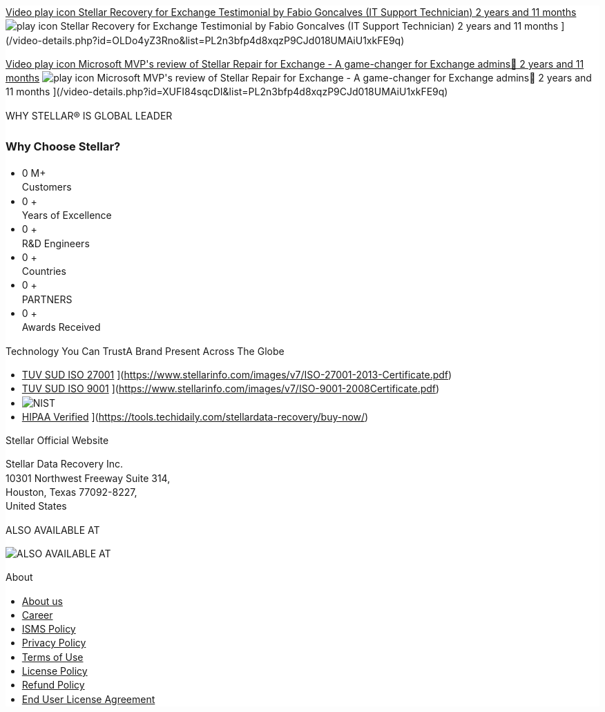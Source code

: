 [Video play icon  Stellar Recovery for Exchange Testimonial by Fabio Goncalves (IT Support Technician) 2 years and 11 months](https://i.ytimg.com/vi/OLDo4yZ3Rno/hqdefault.jpg) ![play icon](https://www.stellarinfo.com/images/youtube/play_btn.png)  Stellar Recovery for Exchange Testimonial by Fabio Goncalves (IT Support Technician) 2 years and 11 months ](/video-details.php?id=OLDo4yZ3Rno&list=PL2n3bfp4d8xqzP9CJd018UMAiU1xkFE9q)

[Video play icon  Microsoft MVP's review of Stellar Repair for Exchange - A game-changer for Exchange admins🚀 2 years and 11 months](https://i.ytimg.com/vi/XUFI84sqcDI/hqdefault.jpg) ![play icon](https://www.stellarinfo.com/images/youtube/play_btn.png)  Microsoft MVP's review of Stellar Repair for Exchange - A game-changer for Exchange admins🚀 2 years and 11 months ](/video-details.php?id=XUFI84sqcDI&list=PL2n3bfp4d8xqzP9CJd018UMAiU1xkFE9q)

 WHY STELLAR® IS GLOBAL LEADER

### Why Choose Stellar?

* 0  M+  
Customers
* 0 +  
Years of Excellence
* 0 +  
R&D Engineers
* 0 +  
Countries
* 0 +  
PARTNERS
* 0 +  
Awards Received

 Technology You Can TrustA Brand Present Across The Globe

* [TUV SUD ISO 27001](https://www.stellarinfo.com/images/v7/tuv1.png) ](https://www.stellarinfo.com/images/v7/ISO-27001-2013-Certificate.pdf)
* [TUV SUD ISO 9001](https://www.stellarinfo.com/images/v7/tuv2.png) ](https://www.stellarinfo.com/images/v7/ISO-9001-2008Certificate.pdf)
* ![NIST](https://www.stellarinfo.com/images/v7/nist.png)
* [HIPAA Verified](https://www.stellarinfo.com/images/v7/hipa.png) ](https://tools.techidaily.com/stellardata-recovery/buy-now/)

 Stellar Official Website

 Stellar Data Recovery Inc.  
 10301 Northwest Freeway Suite 314,  
 Houston, Texas 77092-8227,  
 United States

 ALSO AVAILABLE AT

![ALSO AVAILABLE AT](https://www.stellarinfo.com/images/v7/Partners_logo_new.png)

 About

* [About us](https://tools.techidaily.com/stellardata-recovery/buy-now/)
* [Career](https://tools.techidaily.com/stellardata-recovery/buy-now/)
* [ISMS Policy](https://tools.techidaily.com/stellardata-recovery/buy-now/)
* [Privacy Policy](https://tools.techidaily.com/stellardata-recovery/buy-now/)
* [Terms of Use](https://tools.techidaily.com/stellardata-recovery/buy-now/)
* [License Policy](https://www.stellarinfo.com/software-licensing-usage.php)
* [Refund Policy](https://tools.techidaily.com/stellardata-recovery/buy-now/)
* [End User License Agreement](https://tools.techidaily.com/stellardata-recovery/buy-now/)
